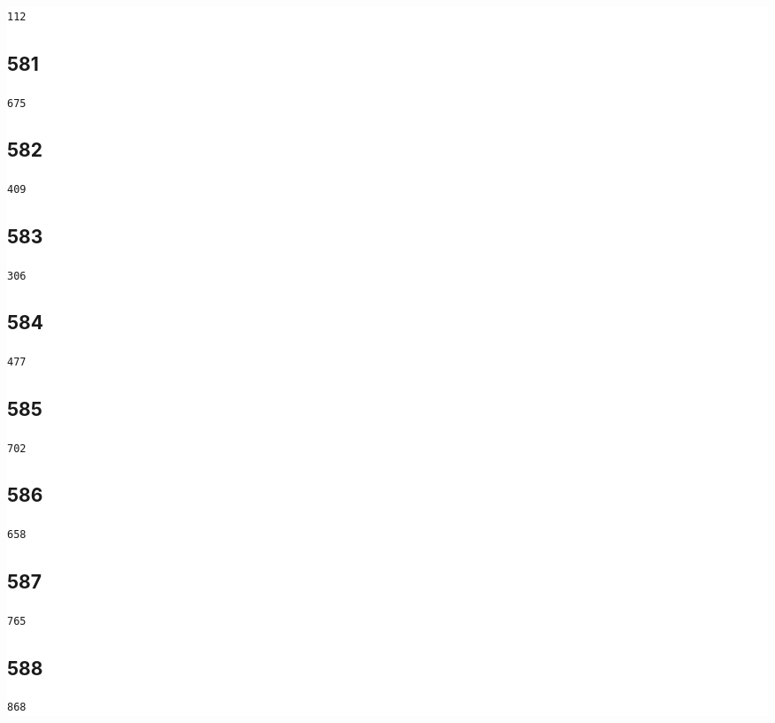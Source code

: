 ```
112
```
```

```
## 581
```
675
```
```

```
## 582
```
409
```
```

```
## 583
```
306
```
```

```
## 584
```
477
```
```

```
## 585
```
702
```
```

```
## 586
```
658
```
```

```
## 587
```
765
```
```

```
## 588
```
868
```
```

```